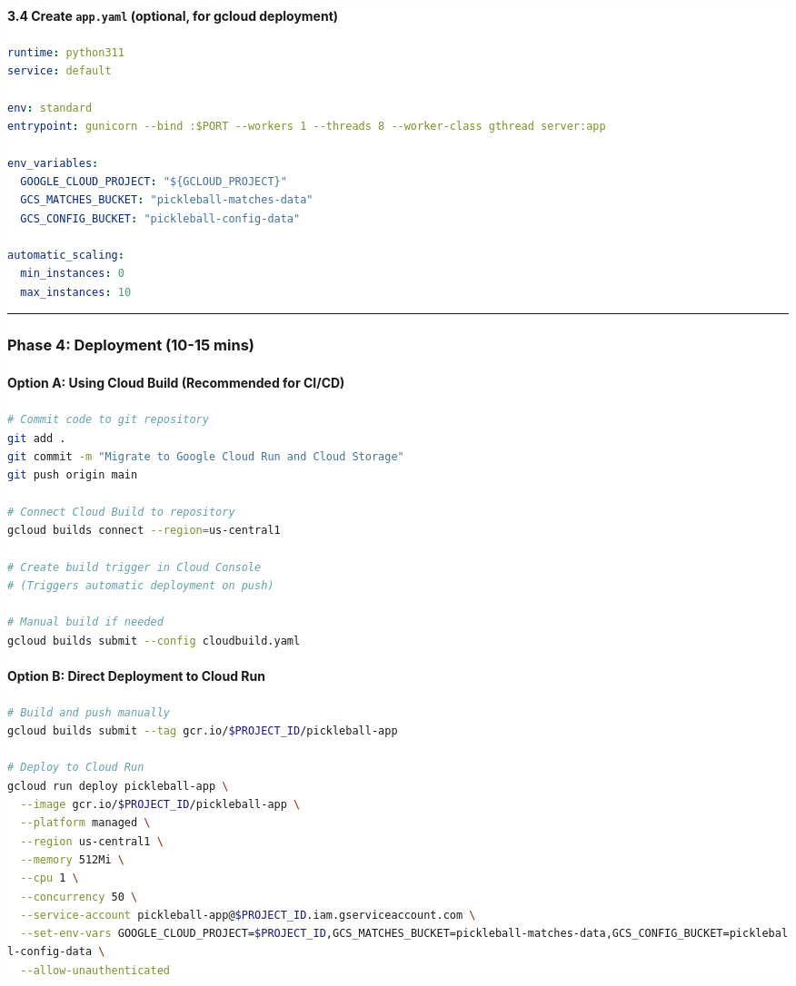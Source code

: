 #### 3.4 Create `app.yaml` (optional, for gcloud deployment)
```yaml
runtime: python311
service: default

env: standard
entrypoint: gunicorn --bind :$PORT --workers 1 --threads 8 --worker-class gthread server:app

env_variables:
  GOOGLE_CLOUD_PROJECT: "${GCLOUD_PROJECT}"
  GCS_MATCHES_BUCKET: "pickleball-matches-data"
  GCS_CONFIG_BUCKET: "pickleball-config-data"

automatic_scaling:
  min_instances: 0
  max_instances: 10
```

---

### Phase 4: Deployment (10-15 mins)

#### Option A: Using Cloud Build (Recommended for CI/CD)
```bash
# Commit code to git repository
git add .
git commit -m "Migrate to Google Cloud Run and Cloud Storage"
git push origin main

# Connect Cloud Build to repository
gcloud builds connect --region=us-central1

# Create build trigger in Cloud Console
# (Triggers automatic deployment on push)

# Manual build if needed
gcloud builds submit --config cloudbuild.yaml
```

#### Option B: Direct Deployment to Cloud Run
```bash
# Build and push manually
gcloud builds submit --tag gcr.io/$PROJECT_ID/pickleball-app

# Deploy to Cloud Run
gcloud run deploy pickleball-app \
  --image gcr.io/$PROJECT_ID/pickleball-app \
  --platform managed \
  --region us-central1 \
  --memory 512Mi \
  --cpu 1 \
  --concurrency 50 \
  --service-account pickleball-app@$PROJECT_ID.iam.gserviceaccount.com \
  --set-env-vars GOOGLE_CLOUD_PROJECT=$PROJECT_ID,GCS_MATCHES_BUCKET=pickleball-matches-data,GCS_CONFIG_BUCKET=pickleball-config-data \
  --allow-unauthenticated
```
